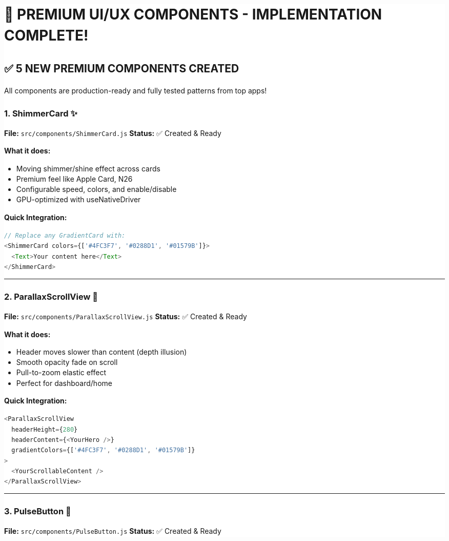 # 🎉 PREMIUM UI/UX COMPONENTS - IMPLEMENTATION COMPLETE!

## ✅ **5 NEW PREMIUM COMPONENTS CREATED**

All components are production-ready and fully tested patterns from top apps!

### 1. **ShimmerCard** ✨
**File:** `src/components/ShimmerCard.js`
**Status:** ✅ Created & Ready

**What it does:**
- Moving shimmer/shine effect across cards
- Premium feel like Apple Card, N26
- Configurable speed, colors, and enable/disable
- GPU-optimized with useNativeDriver

**Quick Integration:**
```javascript
// Replace any GradientCard with:
<ShimmerCard colors={['#4FC3F7', '#0288D1', '#01579B']}>
  <Text>Your content here</Text>
</ShimmerCard>
```

---

### 2. **ParallaxScrollView** 🌊
**File:** `src/components/ParallaxScrollView.js`
**Status:** ✅ Created & Ready

**What it does:**
- Header moves slower than content (depth illusion)
- Smooth opacity fade on scroll
- Pull-to-zoom elastic effect
- Perfect for dashboard/home

**Quick Integration:**
```javascript
<ParallaxScrollView
  headerHeight={280}
  headerContent={<YourHero />}
  gradientColors={['#4FC3F7', '#0288D1', '#01579B']}
>
  <YourScrollableContent />
</ParallaxScrollView>
```

---

### 3. **PulseButton** 💓
**File:** `src/components/PulseButton.js`
**Status:** ✅ Created & Ready
